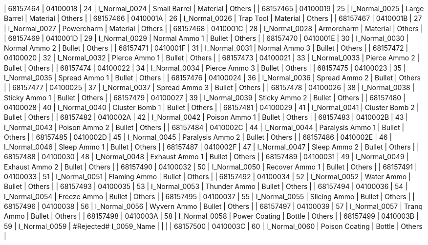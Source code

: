| 68157464 | 04100018 | 24 | I_Normal_0024 | Small Barrel | Material | Others |
| 68157465 | 04100019 | 25 | I_Normal_0025 | Large Barrel | Material | Others |
| 68157466 | 0410001A | 26 | I_Normal_0026 | Trap Tool | Material | Others |
| 68157467 | 0410001B | 27 | I_Normal_0027 | Powercharm | Material | Others |
| 68157468 | 0410001C | 28 | I_Normal_0028 | Armorcharm | Material | Others |
| 68157469 | 0410001D | 29 | I_Normal_0029 | Normal Ammo 1 | Bullet | Others |
| 68157470 | 0410001E | 30 | I_Normal_0030 | Normal Ammo 2 | Bullet | Others |
| 68157471 | 0410001F | 31 | I_Normal_0031 | Normal Ammo 3 | Bullet | Others |
| 68157472 | 04100020 | 32 | I_Normal_0032 | Pierce Ammo 1 | Bullet | Others |
| 68157473 | 04100021 | 33 | I_Normal_0033 | Pierce Ammo 2 | Bullet | Others |
| 68157474 | 04100022 | 34 | I_Normal_0034 | Pierce Ammo 3 | Bullet | Others |
| 68157475 | 04100023 | 35 | I_Normal_0035 | Spread Ammo 1 | Bullet | Others |
| 68157476 | 04100024 | 36 | I_Normal_0036 | Spread Ammo 2 | Bullet | Others |
| 68157477 | 04100025 | 37 | I_Normal_0037 | Spread Ammo 3 | Bullet | Others |
| 68157478 | 04100026 | 38 | I_Normal_0038 | Sticky Ammo 1 | Bullet | Others |
| 68157479 | 04100027 | 39 | I_Normal_0039 | Sticky Ammo 2 | Bullet | Others |
| 68157480 | 04100028 | 40 | I_Normal_0040 | Cluster Bomb 1 | Bullet | Others |
| 68157481 | 04100029 | 41 | I_Normal_0041 | Cluster Bomb 2 | Bullet | Others |
| 68157482 | 0410002A | 42 | I_Normal_0042 | Poison Ammo 1 | Bullet | Others |
| 68157483 | 0410002B | 43 | I_Normal_0043 | Poison Ammo 2 | Bullet | Others |
| 68157484 | 0410002C | 44 | I_Normal_0044 | Paralysis Ammo 1 | Bullet | Others |
| 68157485 | 0410002D | 45 | I_Normal_0045 | Paralysis Ammo 2 | Bullet | Others |
| 68157486 | 0410002E | 46 | I_Normal_0046 | Sleep Ammo 1 | Bullet | Others |
| 68157487 | 0410002F | 47 | I_Normal_0047 | Sleep Ammo 2 | Bullet | Others |
| 68157488 | 04100030 | 48 | I_Normal_0048 | Exhaust Ammo 1 | Bullet | Others |
| 68157489 | 04100031 | 49 | I_Normal_0049 | Exhaust Ammo 2 | Bullet | Others |
| 68157490 | 04100032 | 50 | I_Normal_0050 | Recover Ammo 1 | Bullet | Others |
| 68157491 | 04100033 | 51 | I_Normal_0051 | Flaming Ammo | Bullet | Others |
| 68157492 | 04100034 | 52 | I_Normal_0052 | Water Ammo | Bullet | Others |
| 68157493 | 04100035 | 53 | I_Normal_0053 | Thunder Ammo | Bullet | Others |
| 68157494 | 04100036 | 54 | I_Normal_0054 | Freeze Ammo | Bullet | Others |
| 68157495 | 04100037 | 55 | I_Normal_0055 | Slicing Ammo | Bullet | Others |
| 68157496 | 04100038 | 56 | I_Normal_0056 | Wyvern Ammo | Bullet | Others |
| 68157497 | 04100039 | 57 | I_Normal_0057 | Tranq Ammo | Bullet | Others |
| 68157498 | 0410003A | 58 | I_Normal_0058 | Power Coating | Bottle | Others |
| 68157499 | 0410003B | 59 | I_Normal_0059 | <COLOR FF0000>#Rejected#</COLOR> I_0059_Name |  |  |
| 68157500 | 0410003C | 60 | I_Normal_0060 | Poison Coating | Bottle | Others |
